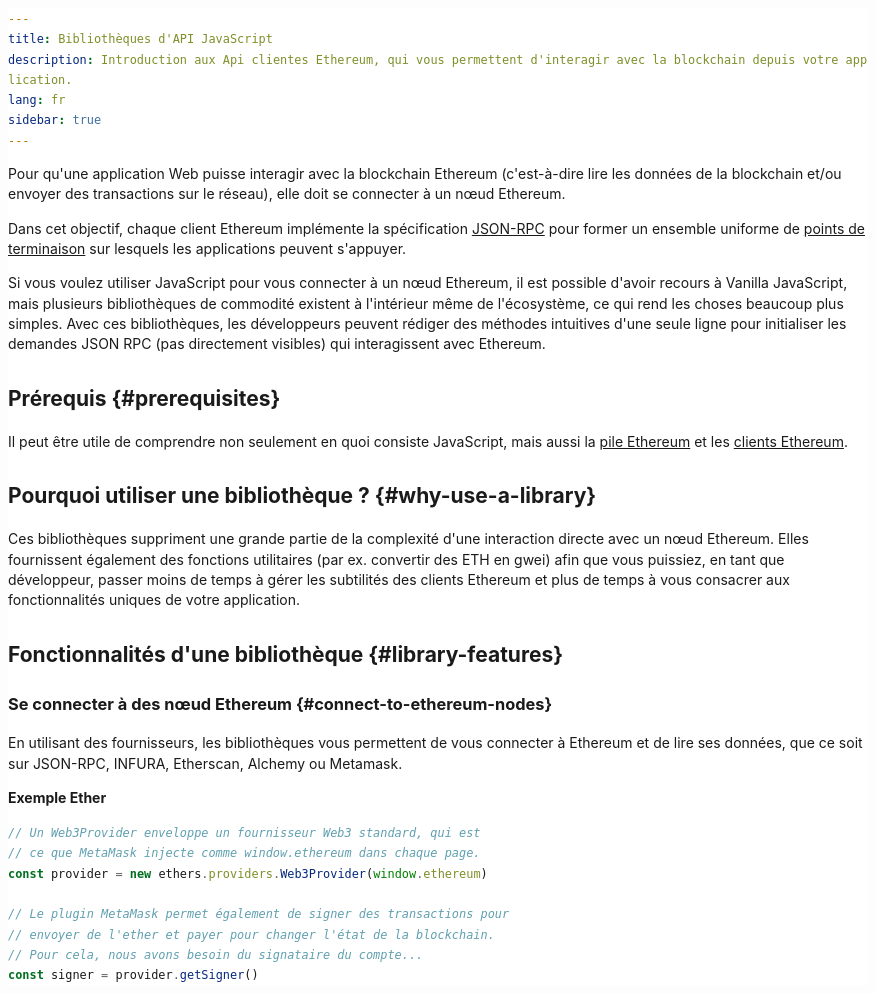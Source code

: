 ```yaml
---
title: Bibliothèques d'API JavaScript
description: Introduction aux Api clientes Ethereum, qui vous permettent d'interagir avec la blockchain depuis votre application.
lang: fr
sidebar: true
---
```


Pour qu'une application Web puisse interagir avec la blockchain Ethereum (c'est-à-dire lire les données de la blockchain et/ou envoyer des transactions sur le réseau), elle doit se connecter à un nœud Ethereum.

Dans cet objectif, chaque client Ethereum implémente la spécification [JSON-RPC](/developers/docs/apis/json-rpc/) pour former un ensemble uniforme de [points de terminaison](/developers/docs/apis/json-rpc/endpoints/) sur lesquels les applications peuvent s'appuyer.

Si vous voulez utiliser JavaScript pour vous connecter à un nœud Ethereum, il est possible d'avoir recours à Vanilla JavaScript, mais plusieurs bibliothèques de commodité existent à l'intérieur même de l'écosystème, ce qui rend les choses beaucoup plus simples. Avec ces bibliothèques, les développeurs peuvent rédiger des méthodes intuitives d'une seule ligne pour initialiser les demandes JSON RPC (pas directement visibles) qui interagissent avec Ethereum.

## Prérequis {#prerequisites}

Il peut être utile de comprendre non seulement en quoi consiste JavaScript, mais aussi la [pile Ethereum](/developers/docs/ethereum-stack/) et les [clients Ethereum](/developers/docs/nodes-and-clients/).

## Pourquoi utiliser une bibliothèque ? {#why-use-a-library}

Ces bibliothèques suppriment une grande partie de la complexité d'une interaction directe avec un nœud Ethereum. Elles fournissent également des fonctions utilitaires (par ex. convertir des ETH en gwei) afin que vous puissiez, en tant que développeur, passer moins de temps à gérer les subtilités des clients Ethereum et plus de temps à vous consacrer aux fonctionnalités uniques de votre application.

## Fonctionnalités d'une bibliothèque {#library-features}

### Se connecter à des nœud Ethereum {#connect-to-ethereum-nodes}

En utilisant des fournisseurs, les bibliothèques vous permettent de vous connecter à Ethereum et de lire ses données, que ce soit sur JSON-RPC, INFURA, Etherscan, Alchemy ou Metamask.

**Exemple Ether**

```js
// Un Web3Provider enveloppe un fournisseur Web3 standard, qui est
// ce que MetaMask injecte comme window.ethereum dans chaque page.
const provider = new ethers.providers.Web3Provider(window.ethereum)

// Le plugin MetaMask permet également de signer des transactions pour
// envoyer de l'ether et payer pour changer l'état de la blockchain.
// Pour cela, nous avons besoin du signataire du compte...
const signer = provider.getSigner()
```
